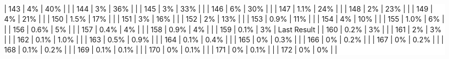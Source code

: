 | 143 | 4% | 40% |  |
| 144 | 3% | 36% |  |
| 145 | 3% | 33% |  |
| 146 | 6% | 30% |  |
| 147 | 1.1% | 24% |  |
| 148 | 2% | 23% |  |
| 149 | 4% | 21% |  |
| 150 | 1.5% | 17% |  |
| 151 | 3% | 16% |  |
| 152 | 2% | 13% |  |
| 153 | 0.9% | 11% |  |
| 154 | 4% | 10% |  |
| 155 | 1.0% | 6% |  |
| 156 | 0.6% | 5% |  |
| 157 | 0.4% | 4% |  |
| 158 | 0.9% | 4% |  |
| 159 | 0.1% | 3% | Last Result |
| 160 | 0.2% | 3% |  |
| 161 | 2% | 3% |  |
| 162 | 0.1% | 1.0% |  |
| 163 | 0.5% | 0.9% |  |
| 164 | 0.1% | 0.4% |  |
| 165 | 0% | 0.3% |  |
| 166 | 0% | 0.2% |  |
| 167 | 0% | 0.2% |  |
| 168 | 0.1% | 0.2% |  |
| 169 | 0.1% | 0.1% |  |
| 170 | 0% | 0.1% |  |
| 171 | 0% | 0.1% |  |
| 172 | 0% | 0% |  |

